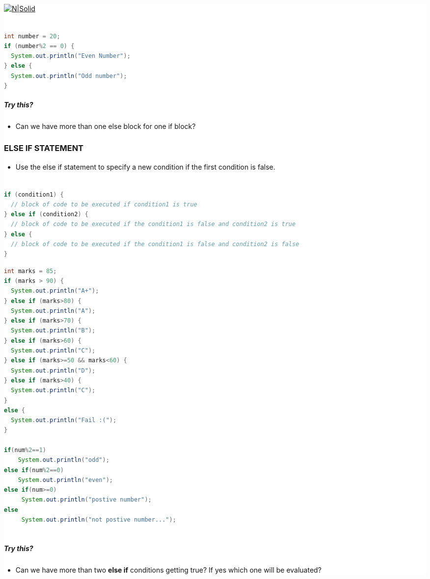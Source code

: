 [![N|Solid](https://tara.layak.in/images/stories/if_then_else_flow.gif)](https://www.java.com/en/)


```java

int number = 20;
if (number%2 == 0) {
  System.out.println("Even Number");
} else {
  System.out.println("Odd number");
}
```
##### Try this?
- Can we have more than one else block for one if block?

### ELSE IF STATEMENT
- Use the else if statement to specify a new condition if the first condition is false.

```java

if (condition1) {
  // block of code to be executed if condition1 is true
} else if (condition2) {
  // block of code to be executed if the condition1 is false and condition2 is true
} else {
  // block of code to be executed if the condition1 is false and condition2 is false
}
```

```java
int marks = 85;
if (marks > 90) {
  System.out.println("A+");
} else if (marks>80) {
  System.out.println("A");
} else if (marks>70) {
  System.out.println("B");
} else if (marks>60) {
  System.out.println("C");
} else if (marks>=50 && marks<60) {
  System.out.println("D");
} else if (marks>40) {
  System.out.println("C");
}
else {
  System.out.println("Fail :(");
}

if(num%2==1)
    System.out.println("odd");
else if(num%2==0)
    System.out.println("even");
else if(num>=0)
     System.out.println("postive number");
else
     System.out.println("not postive number...");
    

```
##### Try this?
- Can we have more than two  **else if** conditions getting true? If yes which one will be evaluated?
